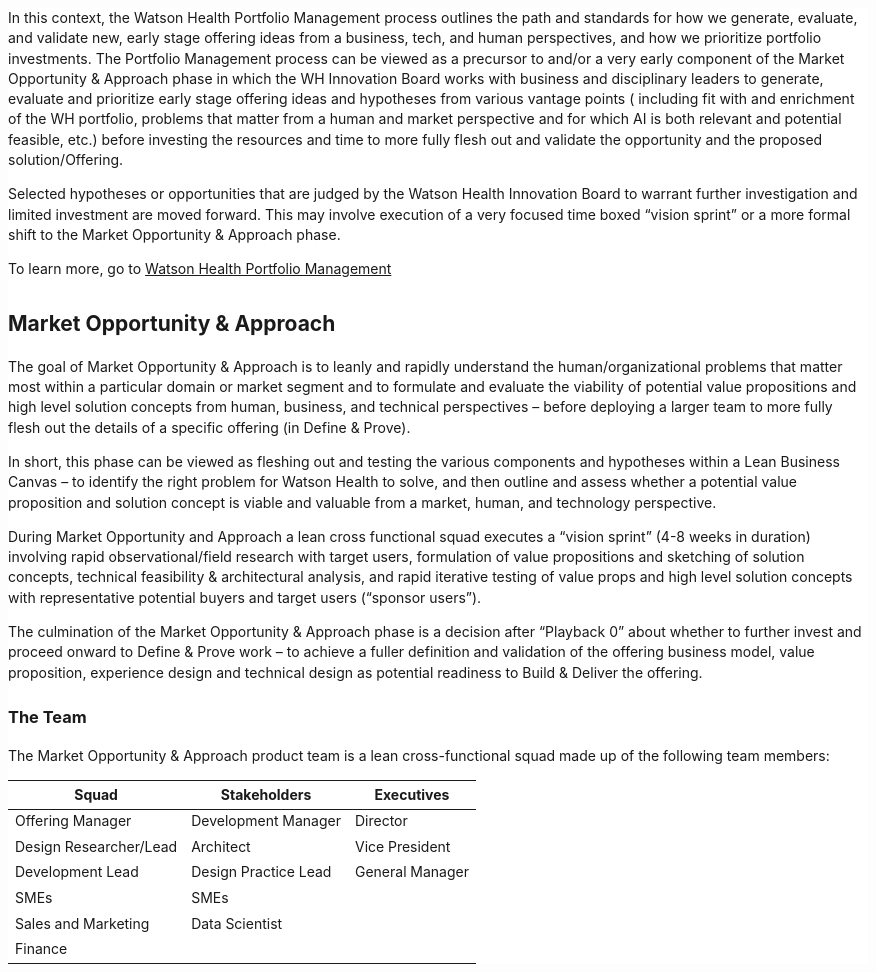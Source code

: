 In this context, the Watson Health Portfolio Management process outlines the path and standards for how we generate, evaluate, and validate new, early stage offering ideas from a business, tech, and human perspectives, and how we prioritize portfolio investments. The Portfolio Management process can be viewed as a precursor to and/or a very early component of the Market Opportunity & Approach phase in which the WH Innovation Board works with business and
disciplinary leaders to generate, evaluate and prioritize early stage offering ideas and hypotheses from various vantage points ( including fit with and enrichment of the WH portfolio, problems that matter from a human and market perspective and for which AI is both relevant and potential feasible, etc.) before investing the resources and time to more fully flesh out and validate the opportunity and the proposed solution/Offering.

Selected hypotheses or opportunities that are judged by the Watson Health Innovation Board to warrant further investigation and limited investment are moved forward. This may involve execution of a very focused time boxed “vision sprint” or a more formal shift to the Market Opportunity & Approach phase.

To learn more, go to [Watson Health Portfolio Management](../../../om/portfolio-management)

**Market Opportunity & Approach**
---------------------------------

The goal of Market Opportunity & Approach is to leanly and rapidly understand the human/organizational problems that matter most within a particular domain or market segment and to formulate and evaluate the viability of potential value propositions and high level solution concepts from human, business, and technical perspectives – before deploying a larger team to more fully flesh out the details of a specific offering (in Define & Prove).

In short, this phase can be viewed as fleshing out and testing the various components and hypotheses within a Lean Business Canvas – to identify the right problem for Watson Health to solve, and then outline and assess whether a potential value proposition and solution concept is viable and valuable from a market, human, and technology perspective.

During Market Opportunity and Approach a lean cross functional squad executes a “vision sprint” (4-8 weeks in duration) involving rapid observational/field research with target users, formulation of value propositions and sketching of solution concepts, technical feasibility & architectural analysis, and rapid iterative testing of value props and high level solution concepts with representative potential buyers and target users (“sponsor users”).

The culmination of the Market Opportunity & Approach phase is a decision after “Playback 0” about whether to further invest and proceed onward to Define & Prove work – to achieve a fuller definition and validation of the offering business model, value proposition, experience design and technical design as potential readiness to Build & Deliver the offering.

### The Team

The Market Opportunity & Approach product team is a lean cross-functional squad made up of the following team members:

| **Squad**              | **Stakeholders**     | **Executives**  |
|------------------------|----------------------|-----------------|
| Offering Manager       | Development Manager  | Director        |
| Design Researcher/Lead | Architect            | Vice President  |
| Development Lead       | Design Practice Lead | General Manager |
| SMEs                   | SMEs                 |                 |
| Sales and Marketing    | Data Scientist       |                 |
| Finance                |                      |                 |
